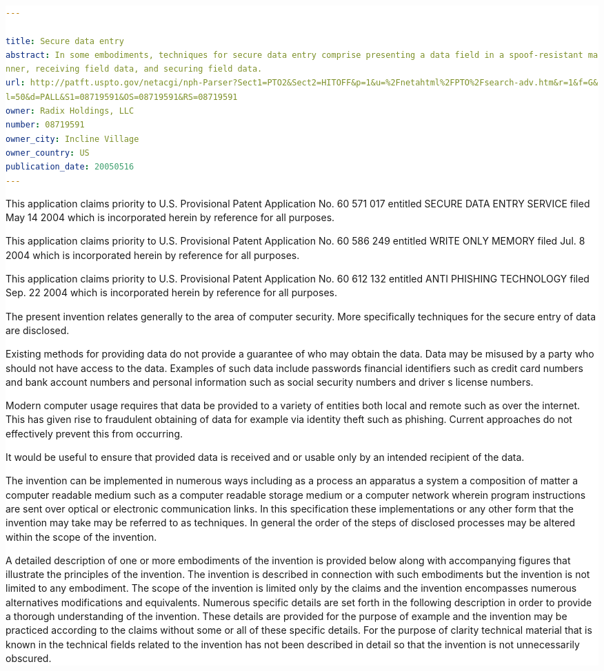 ```yaml
---

title: Secure data entry
abstract: In some embodiments, techniques for secure data entry comprise presenting a data field in a spoof-resistant manner, receiving field data, and securing field data.
url: http://patft.uspto.gov/netacgi/nph-Parser?Sect1=PTO2&Sect2=HITOFF&p=1&u=%2Fnetahtml%2FPTO%2Fsearch-adv.htm&r=1&f=G&l=50&d=PALL&S1=08719591&OS=08719591&RS=08719591
owner: Radix Holdings, LLC
number: 08719591
owner_city: Incline Village
owner_country: US
publication_date: 20050516
---
```

This application claims priority to U.S. Provisional Patent Application No. 60 571 017 entitled SECURE DATA ENTRY SERVICE filed May 14 2004 which is incorporated herein by reference for all purposes.

This application claims priority to U.S. Provisional Patent Application No. 60 586 249 entitled WRITE ONLY MEMORY filed Jul. 8 2004 which is incorporated herein by reference for all purposes.

This application claims priority to U.S. Provisional Patent Application No. 60 612 132 entitled ANTI PHISHING TECHNOLOGY filed Sep. 22 2004 which is incorporated herein by reference for all purposes.

The present invention relates generally to the area of computer security. More specifically techniques for the secure entry of data are disclosed.

Existing methods for providing data do not provide a guarantee of who may obtain the data. Data may be misused by a party who should not have access to the data. Examples of such data include passwords financial identifiers such as credit card numbers and bank account numbers and personal information such as social security numbers and driver s license numbers.

Modern computer usage requires that data be provided to a variety of entities both local and remote such as over the internet. This has given rise to fraudulent obtaining of data for example via identity theft such as phishing. Current approaches do not effectively prevent this from occurring.

It would be useful to ensure that provided data is received and or usable only by an intended recipient of the data.

The invention can be implemented in numerous ways including as a process an apparatus a system a composition of matter a computer readable medium such as a computer readable storage medium or a computer network wherein program instructions are sent over optical or electronic communication links. In this specification these implementations or any other form that the invention may take may be referred to as techniques. In general the order of the steps of disclosed processes may be altered within the scope of the invention.

A detailed description of one or more embodiments of the invention is provided below along with accompanying figures that illustrate the principles of the invention. The invention is described in connection with such embodiments but the invention is not limited to any embodiment. The scope of the invention is limited only by the claims and the invention encompasses numerous alternatives modifications and equivalents. Numerous specific details are set forth in the following description in order to provide a thorough understanding of the invention. These details are provided for the purpose of example and the invention may be practiced according to the claims without some or all of these specific details. For the purpose of clarity technical material that is known in the technical fields related to the invention has not been described in detail so that the invention is not unnecessarily obscured.
